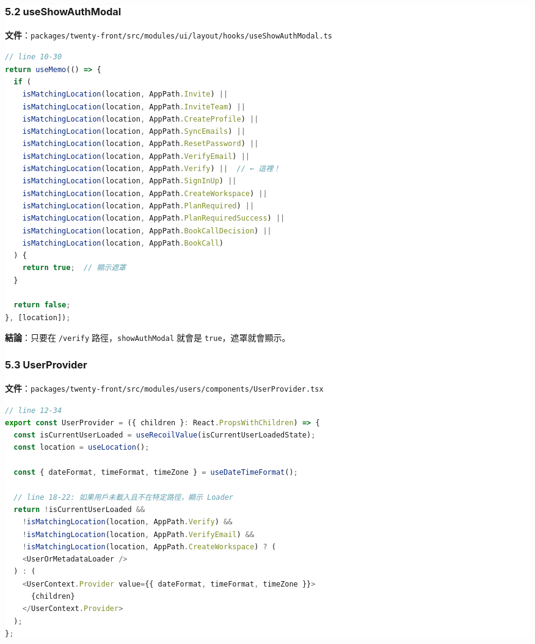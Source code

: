 ### 5.2 useShowAuthModal

**文件**：`packages/twenty-front/src/modules/ui/layout/hooks/useShowAuthModal.ts`

```typescript
// line 10-30
return useMemo(() => {
  if (
    isMatchingLocation(location, AppPath.Invite) ||
    isMatchingLocation(location, AppPath.InviteTeam) ||
    isMatchingLocation(location, AppPath.CreateProfile) ||
    isMatchingLocation(location, AppPath.SyncEmails) ||
    isMatchingLocation(location, AppPath.ResetPassword) ||
    isMatchingLocation(location, AppPath.VerifyEmail) ||
    isMatchingLocation(location, AppPath.Verify) ||  // ← 這裡！
    isMatchingLocation(location, AppPath.SignInUp) ||
    isMatchingLocation(location, AppPath.CreateWorkspace) ||
    isMatchingLocation(location, AppPath.PlanRequired) ||
    isMatchingLocation(location, AppPath.PlanRequiredSuccess) ||
    isMatchingLocation(location, AppPath.BookCallDecision) ||
    isMatchingLocation(location, AppPath.BookCall)
  ) {
    return true;  // 顯示遮罩
  }

  return false;
}, [location]);
```

**結論**：只要在 `/verify` 路徑，`showAuthModal` 就會是 `true`，遮罩就會顯示。

### 5.3 UserProvider

**文件**：`packages/twenty-front/src/modules/users/components/UserProvider.tsx`

```typescript
// line 12-34
export const UserProvider = ({ children }: React.PropsWithChildren) => {
  const isCurrentUserLoaded = useRecoilValue(isCurrentUserLoadedState);
  const location = useLocation();

  const { dateFormat, timeFormat, timeZone } = useDateTimeFormat();

  // line 18-22: 如果用戶未載入且不在特定路徑，顯示 Loader
  return !isCurrentUserLoaded &&
    !isMatchingLocation(location, AppPath.Verify) &&
    !isMatchingLocation(location, AppPath.VerifyEmail) &&
    !isMatchingLocation(location, AppPath.CreateWorkspace) ? (
    <UserOrMetadataLoader />
  ) : (
    <UserContext.Provider value={{ dateFormat, timeFormat, timeZone }}>
      {children}
    </UserContext.Provider>
  );
};
```
